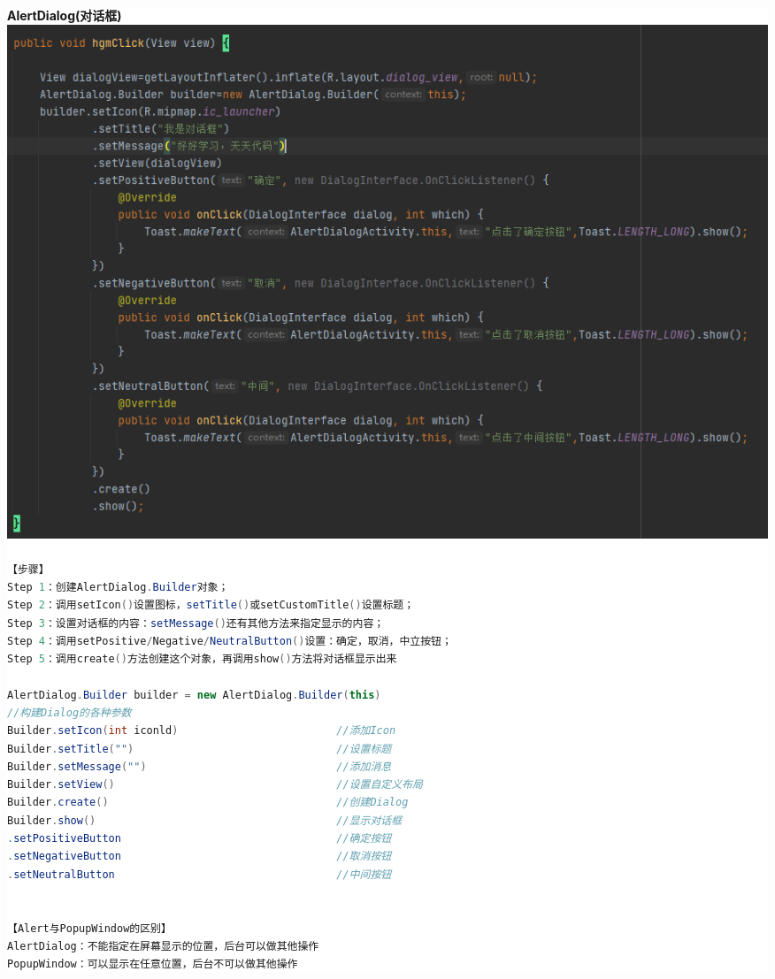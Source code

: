 #### AlertDialog(对话框)![image-20211110103037464](Android笔记\image-20211110103037464.png)

```java
【步骤】
Step 1：创建AlertDialog.Builder对象；
Step 2：调用setIcon()设置图标，setTitle()或setCustomTitle()设置标题；
Step 3：设置对话框的内容：setMessage()还有其他方法来指定显示的内容；
Step 4：调用setPositive/Negative/NeutralButton()设置：确定，取消，中立按钮；
Step 5：调用create()方法创建这个对象，再调用show()方法将对话框显示出来

AlertDialog.Builder builder = new AlertDialog.Builder(this)			
//构建Dialog的各种参数
Builder.setIcon(int iconld)							//添加Icon
Builder.setTitle("")								//设置标题
Builder.setMessage("")								//添加消息
Builder.setView()									//设置自定义布局
Builder.create()									//创建Dialog
Builder.show()										//显示对话框
.setPositiveButton									//确定按钮
.setNegativeButton									//取消按钮
.setNeutralButton									//中间按钮


【Alert与PopupWindow的区别】
AlertDialog：不能指定在屏幕显示的位置，后台可以做其他操作
PopupWindow：可以显示在任意位置，后台不可以做其他操作
```
